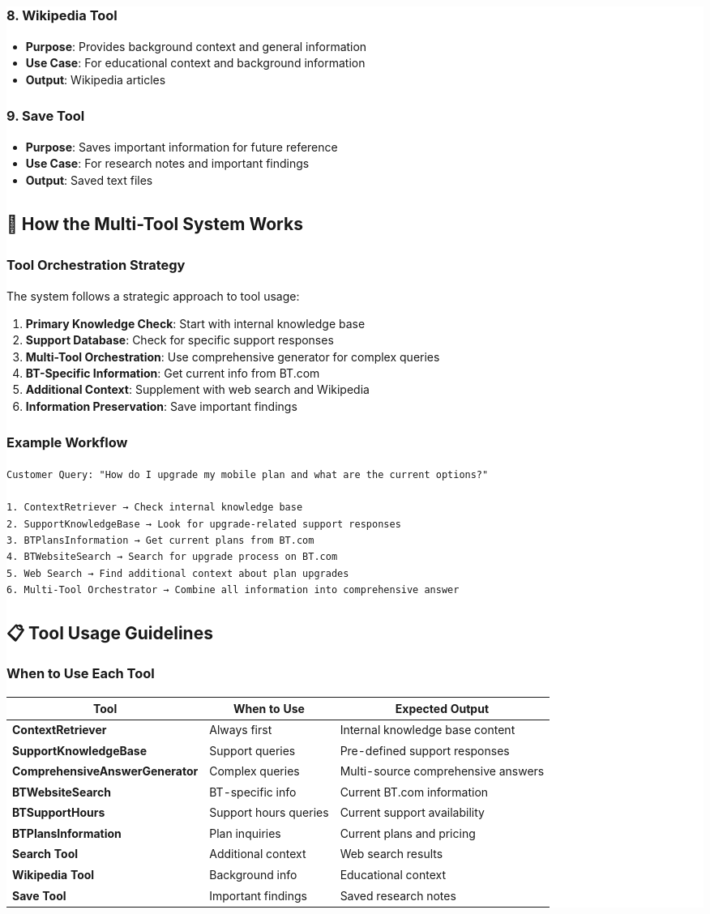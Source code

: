 ### 8. **Wikipedia Tool**
- **Purpose**: Provides background context and general information
- **Use Case**: For educational context and background information
- **Output**: Wikipedia articles

### 9. **Save Tool**
- **Purpose**: Saves important information for future reference
- **Use Case**: For research notes and important findings
- **Output**: Saved text files

## 🚀 How the Multi-Tool System Works

### Tool Orchestration Strategy

The system follows a strategic approach to tool usage:

1. **Primary Knowledge Check**: Start with internal knowledge base
2. **Support Database**: Check for specific support responses
3. **Multi-Tool Orchestration**: Use comprehensive generator for complex queries
4. **BT-Specific Information**: Get current info from BT.com
5. **Additional Context**: Supplement with web search and Wikipedia
6. **Information Preservation**: Save important findings

### Example Workflow

```
Customer Query: "How do I upgrade my mobile plan and what are the current options?"

1. ContextRetriever → Check internal knowledge base
2. SupportKnowledgeBase → Look for upgrade-related support responses
3. BTPlansInformation → Get current plans from BT.com
4. BTWebsiteSearch → Search for upgrade process on BT.com
5. Web Search → Find additional context about plan upgrades
6. Multi-Tool Orchestrator → Combine all information into comprehensive answer
```

## 📋 Tool Usage Guidelines

### When to Use Each Tool

| Tool | When to Use | Expected Output |
|------|-------------|-----------------|
| **ContextRetriever** | Always first | Internal knowledge base content |
| **SupportKnowledgeBase** | Support queries | Pre-defined support responses |
| **ComprehensiveAnswerGenerator** | Complex queries | Multi-source comprehensive answers |
| **BTWebsiteSearch** | BT-specific info | Current BT.com information |
| **BTSupportHours** | Support hours queries | Current support availability |
| **BTPlansInformation** | Plan inquiries | Current plans and pricing |
| **Search Tool** | Additional context | Web search results |
| **Wikipedia Tool** | Background info | Educational context |
| **Save Tool** | Important findings | Saved research notes |
